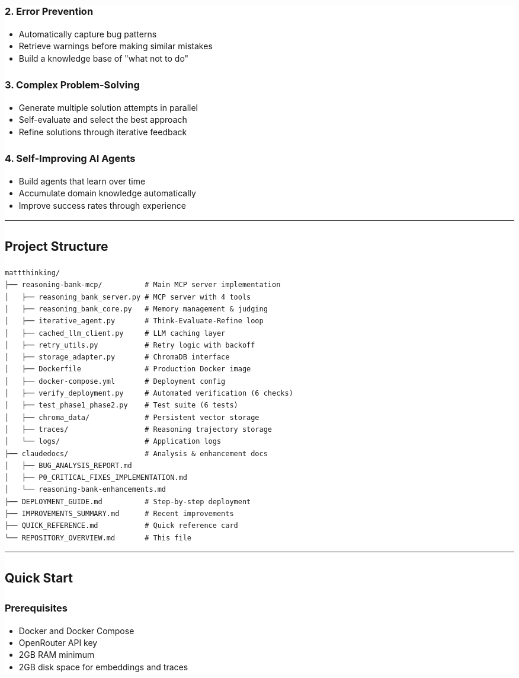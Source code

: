 ### 2. **Error Prevention**
- Automatically capture bug patterns
- Retrieve warnings before making similar mistakes
- Build a knowledge base of "what not to do"

### 3. **Complex Problem-Solving**
- Generate multiple solution attempts in parallel
- Self-evaluate and select the best approach
- Refine solutions through iterative feedback

### 4. **Self-Improving AI Agents**
- Build agents that learn over time
- Accumulate domain knowledge automatically
- Improve success rates through experience

---

## Project Structure

```
mattthinking/
├── reasoning-bank-mcp/          # Main MCP server implementation
│   ├── reasoning_bank_server.py # MCP server with 4 tools
│   ├── reasoning_bank_core.py   # Memory management & judging
│   ├── iterative_agent.py       # Think-Evaluate-Refine loop
│   ├── cached_llm_client.py     # LLM caching layer
│   ├── retry_utils.py           # Retry logic with backoff
│   ├── storage_adapter.py       # ChromaDB interface
│   ├── Dockerfile               # Production Docker image
│   ├── docker-compose.yml       # Deployment config
│   ├── verify_deployment.py     # Automated verification (6 checks)
│   ├── test_phase1_phase2.py    # Test suite (6 tests)
│   ├── chroma_data/             # Persistent vector storage
│   ├── traces/                  # Reasoning trajectory storage
│   └── logs/                    # Application logs
├── claudedocs/                  # Analysis & enhancement docs
│   ├── BUG_ANALYSIS_REPORT.md
│   ├── P0_CRITICAL_FIXES_IMPLEMENTATION.md
│   └── reasoning-bank-enhancements.md
├── DEPLOYMENT_GUIDE.md          # Step-by-step deployment
├── IMPROVEMENTS_SUMMARY.md      # Recent improvements
├── QUICK_REFERENCE.md           # Quick reference card
└── REPOSITORY_OVERVIEW.md       # This file
```

---

## Quick Start

### Prerequisites
- Docker and Docker Compose
- OpenRouter API key
- 2GB RAM minimum
- 2GB disk space for embeddings and traces
